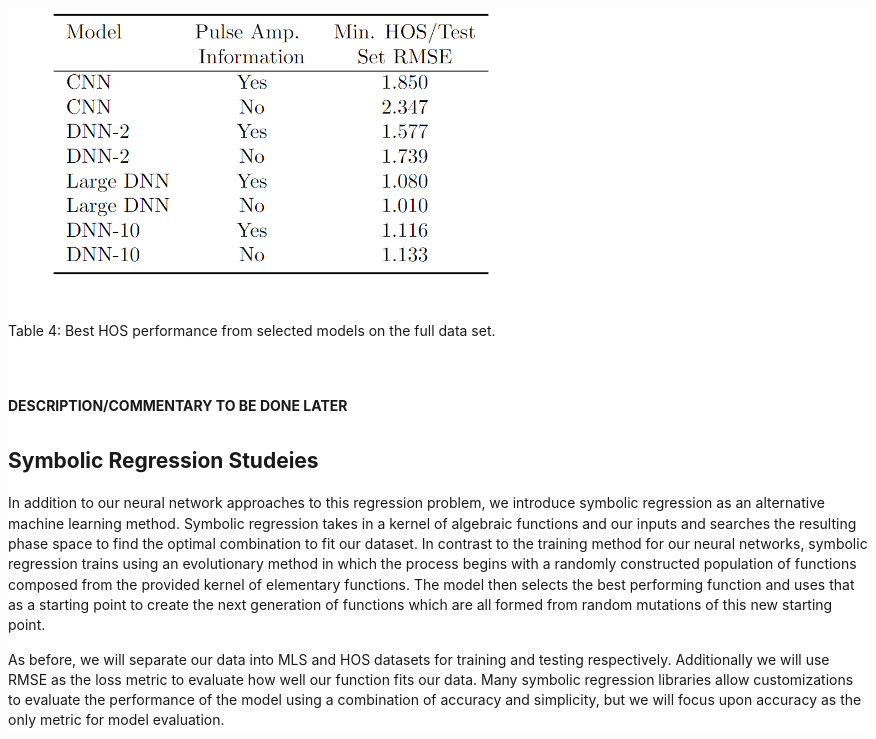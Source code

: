 <figure><img src="figures/table6.png" width="450"></figure>
 <br>
<figcaption>Table 4: Best HOS performance from selected models on the full data set. </figcaption>
</div>
<br>

</br>

**DESCRIPTION/COMMENTARY TO BE DONE LATER**

## Symbolic Regression Studeies

In addition to our neural network approaches to this regression problem, we introduce symbolic regression as an alternative machine learning method. Symbolic regression takes in a kernel of algebraic functions and our inputs and searches the resulting phase space to find the optimal combination to fit our dataset. In contrast to the training method for our neural networks, symbolic regression trains using an evolutionary method in which the process begins with a randomly constructed population of functions composed from the provided kernel of elementary functions. The model then selects the best performing function and uses that as a starting point to create the next generation of functions which are all formed from random mutations of this new starting point.

As before, we will separate our data into MLS and HOS datasets for training and testing respectively. Additionally we will use RMSE as the loss metric to evaluate how well our function fits our data. Many symbolic regression libraries allow customizations to evaluate the performance of the model using a combination of accuracy and simplicity, but we will focus upon accuracy as the only metric for model evaluation.
